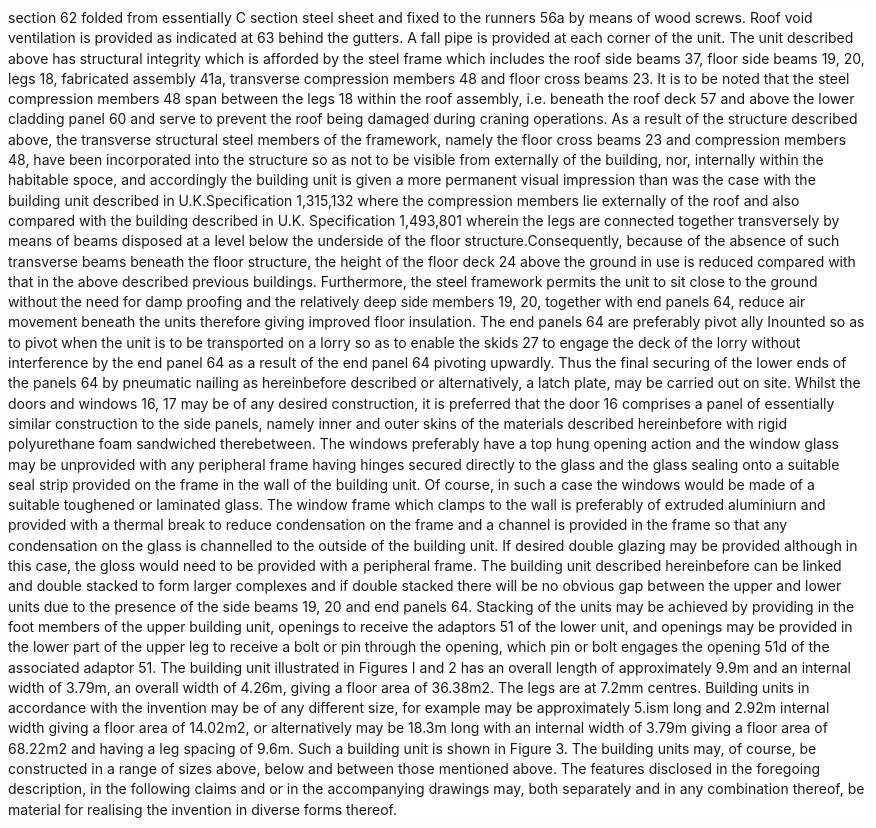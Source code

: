 section 62 folded from essentially C section steel sheet and fixed to the runners 56a by means of wood screws. Roof void ventilation is provided as indicated at 63 behind the gutters. A fall pipe is provided at each corner of the unit. The unit described above has structural integrity which is afforded by the steel frame which includes the roof side beams 37, floor side beams 19, 20, legs 18, fabricated assembly 41a, transverse compression members 48 and floor cross beams 23. It is to be noted that the steel compression members 48 span between the legs 18 within the roof assembly, i.e. beneath the roof deck 57 and above the lower cladding panel 60 and serve to prevent the roof being damaged during craning operations. As a result of the structure described above, the transverse structural steel members of the framework, namely the floor cross beams 23 and compression members 48, have been incorporated into the structure so as not to be visible from externally of the building, nor, internally within the habitable spoce, and accordingly the building unit is given a more permanent visual impression than was the case with the building unit described in U.K.Specification 1,315,132 where the compression members lie externally of the roof and also compared with the building described in U.K. Specification 1,493,801 wherein the legs are connected together transversely by means of beams disposed at a level below the underside of the floor structure.Consequently, because of the absence of such transverse beams beneath the floor structure, the height of the floor deck 24 above the ground in use is reduced compared with that in the above described previous buildings. Furthermore, the steel framework permits the unit to sit close to the ground without the need for damp proofing and the relatively deep side members 19, 20, together with end panels 64, reduce air movement beneath the units therefore giving improved floor insulation. The end panels 64 are preferably pivot ally Inounted so as to pivot when the unit is to be transported on a lorry so as to enable the skids 27 to engage the deck of the lorry without interference by the end panel 64 as a result of the end panel 64 pivoting upwardly. Thus the final securing of the lower ends of the panels 64 by pneumatic nailing as hereinbefore described or alternatively, a latch plate, may be carried out on site. Whilst the doors and windows 16, 17 may be of any desired construction, it is preferred that the door 16 comprises a panel of essentially similar construction to the side panels, namely inner and outer skins of the materials described hereinbefore with rigid polyurethane foam sandwiched therebetween. The windows preferably have a top hung opening action and the window glass may be unprovided with any peripheral frame having hinges secured directly to the glass and the glass sealing onto a suitable seal strip provided on the frame in the wall of the building unit. Of course, in such a case the windows would be made of a suitable toughened or laminated glass. The window frame which clamps to the wall is preferably of extruded aluminiurn and provided with a thermal break to reduce condensation on the frame and a channel is provided in the frame so that any condensation on the glass is channelled to the outside of the building unit. If desired double glazing may be provided although in this case, the gloss would need to be provided with a peripheral frame. The building unit described hereinbefore can be linked and double stacked to form larger complexes and if double stacked there will be no obvious gap between the upper and lower units due to the presence of the side beams 19, 20 and end panels 64. Stacking of the units may be achieved by providing in the foot members of the upper building unit, openings to receive the adaptors 51 of the lower unit, and openings may be provided in the lower part of the upper leg to receive a bolt or pin through the opening, which pin or bolt engages the opening 51d of the associated adaptor 51. The building unit illustrated in Figures I and 2 has an overall length of approximately 9.9m and an internal width of 3.79m, an overall width of 4.26m, giving a floor area of 36.38m2. The legs are at 7.2mm centres. Building units in accordance with the invention may be of any different size, for example may be approximately 5.ism long and 2.92m internal width giving a floor area of 14.02m2, or alternatively may be 18.3m long with an internal width of 3.79m giving a floor area of 68.22m2 and having a leg spacing of 9.6m. Such a building unit is shown in Figure 3. The building units may, of course, be constructed in a range of sizes above, below and between those mentioned above. The features disclosed in the foregoing description, in the following claims and or in the accompanying drawings may, both separately and in any combination thereof, be material for realising the invention in diverse forms thereof.